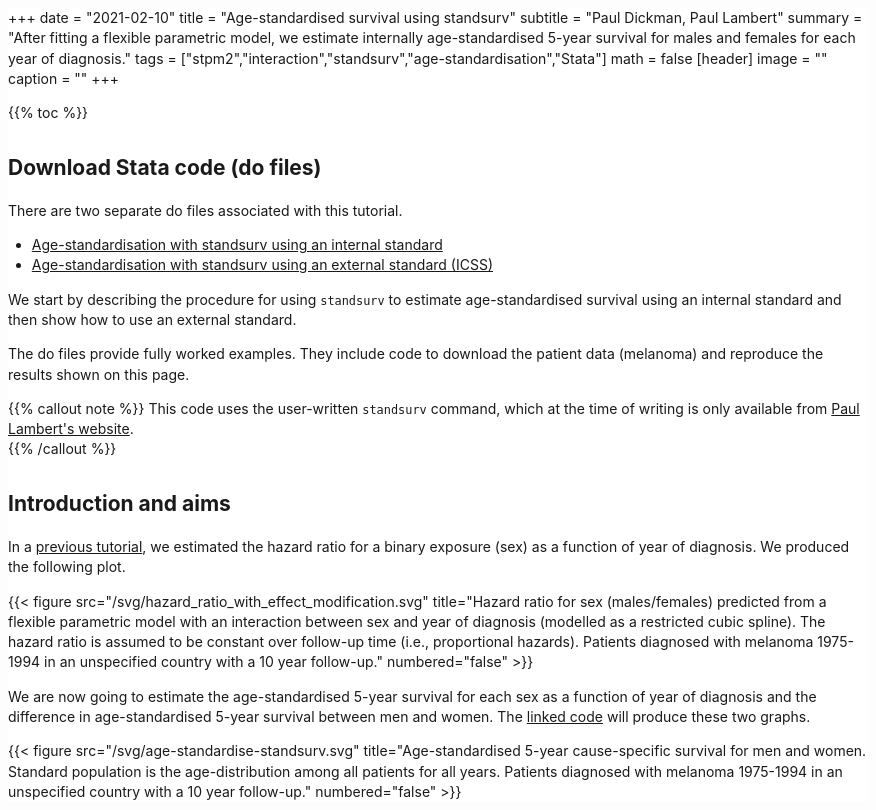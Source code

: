 +++
date = "2021-02-10"
title = "Age-standardised survival using standsurv"
subtitle = "Paul Dickman, Paul Lambert"
summary = "After fitting a flexible parametric model, we estimate internally age-standardised 5-year survival for males and females for each year of diagnosis."
tags = ["stpm2","interaction","standsurv","age-standardisation","Stata"]
math = false
[header]
image = ""
caption = ""
+++

{{% toc %}}

## Download Stata code (do files)

There are two separate do files associated with this tutorial.

- [Age-standardisation with standsurv using an internal standard](http://pauldickman.com/software/stata/age-standardise-standsurv.do)
- [Age-standardisation with standsurv using an external standard (ICSS)](http://pauldickman.com/software/stata/age-standardise-standsurv-icss.do)

We start by describing the procedure for using `standsurv` to estimate age-standardised survival using an internal standard and then show how to use an external standard.

The do files provide fully worked examples. They include code to download the patient data (melanoma) and reproduce the results shown on this page.

{{% callout note %}}
This code uses the user-written `standsurv` command, which at the time of writing is only available from [Paul Lambert's website](https://pclambert.net/software/standsurv/).  
{{% /callout %}}

## Introduction and aims

In a [previous tutorial](/software/stata/hazard_ratio_with_effect_modification/), we estimated the hazard ratio for a binary exposure (sex) as a function of year of diagnosis. We produced the following plot.

{{< figure src="/svg/hazard_ratio_with_effect_modification.svg" title="Hazard ratio for sex (males/females) predicted from a flexible parametric model with an interaction between sex and year of diagnosis (modelled as a restricted cubic spline). The hazard ratio is assumed to be constant over follow-up time (i.e., proportional hazards). Patients diagnosed with melanoma 1975-1994 in an unspecified country with a 10 year follow-up." numbered="false" >}}

We are now going to estimate the age-standardised 5-year survival for each sex as a function of year of diagnosis and the difference in age-standardised 5-year survival between men and women. The [linked code](http://pauldickman.com/software/stata/age-standardise-standsurv.do) will produce these two graphs.

{{< figure src="/svg/age-standardise-standsurv.svg" title="Age-standardised 5-year cause-specific survival for men and women. Standard population is the age-distribution among all patients for all years. Patients diagnosed with melanoma 1975-1994 in an unspecified country with a 10 year follow-up." numbered="false" >}}
